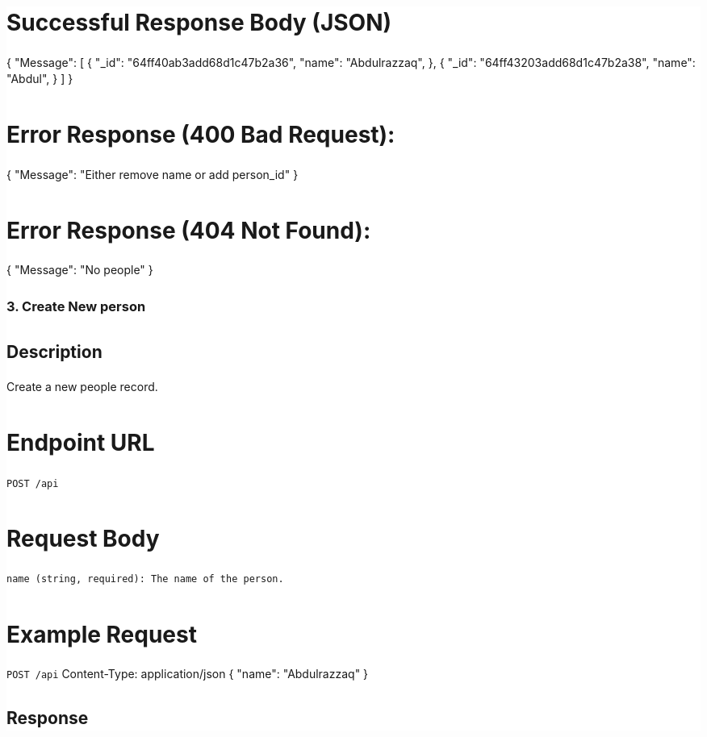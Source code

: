 # Successful Response Body (JSON)
{
  "Message": [
    {
      "_id": "64ff40ab3add68d1c47b2a36",
      "name": "Abdulrazzaq",
    },
    {
      "_id": "64ff43203add68d1c47b2a38",
      "name": "Abdul",
    }
  ]
}

# Error Response (400 Bad Request):
{
  "Message": "Either remove name or add person_id"
}

# Error Response (404 Not Found):
{
  "Message": "No people"
}


### 3. Create New person

## Description
Create a new people record.

# Endpoint URL
`POST /api`

# Request Body
`name (string, required): The name of the person.`

# Example Request
`POST /api`
Content-Type: application/json
{
  "name": "Abdulrazzaq"
}

## Response
